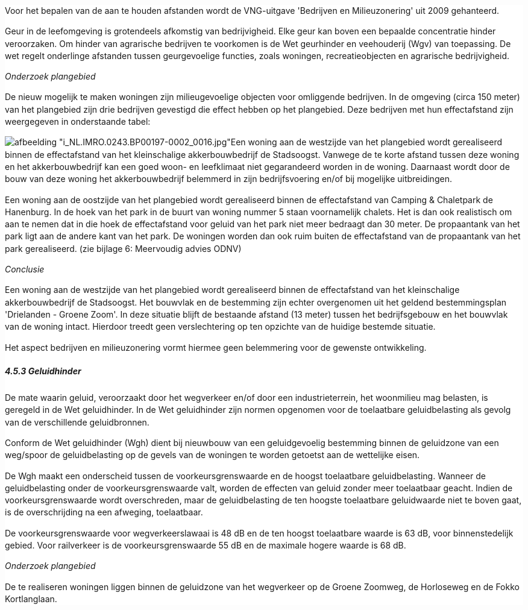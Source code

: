 Voor het bepalen van de aan te houden afstanden wordt de VNG\-uitgave 'Bedrijven en Milieuzonering' uit 2009 gehanteerd.

Geur in de leefomgeving is grotendeels afkomstig van bedrijvigheid. Elke geur kan boven een bepaalde concentratie hinder veroorzaken. Om hinder van agrarische bedrijven te voorkomen is de Wet geurhinder en veehouderij (Wgv) van toepassing. De wet regelt onderlinge afstanden tussen geurgevoelige functies, zoals woningen, recreatieobjecten en agrarische bedrijvigheid.

*Onderzoek plangebied*

De nieuw mogelijk te maken woningen zijn milieugevoelige objecten voor omliggende bedrijven. In de omgeving (circa 150 meter) van het plangebied zijn drie bedrijven gevestigd die effect hebben op het plangebied. Deze bedrijven met hun effectafstand zijn weergegeven in onderstaande tabel:

![afbeelding "i_NL.IMRO.0243.BP00197-0002_0016.jpg"](i_NL.IMRO.0243.BP00197-0002_0016.jpg)Een woning aan de westzijde van het plangebied wordt gerealiseerd binnen de effectafstand van het kleinschalige akkerbouwbedrijf de Stadsoogst. Vanwege de te korte afstand tussen deze woning en het akkerbouwbedrijf kan een goed woon\- en leefklimaat niet gegarandeerd worden in de woning. Daarnaast wordt door de bouw van deze woning het akkerbouwbedrijf belemmerd in zijn bedrijfsvoering en/of bij mogelijke uitbreidingen.

Een woning aan de oostzijde van het plangebied wordt gerealiseerd binnen de effectafstand van Camping \& Chaletpark de Hanenburg. In de hoek van het park in de buurt van woning nummer 5 staan voornamelijk chalets. Het is dan ook realistisch om aan te nemen dat in die hoek de effectafstand voor geluid van het park niet meer bedraagt dan 30 meter. De propaantank van het park ligt aan de andere kant van het park. De woningen worden dan ook ruim buiten de effectafstand van de propaantank van het park gerealiseerd. (zie bijlage 6: Meervoudig advies ODNV)

*Conclusie*

Een woning aan de westzijde van het plangebied wordt gerealiseerd binnen de effectafstand van het kleinschalige akkerbouwbedrijf de Stadsoogst. Het bouwvlak en de bestemming zijn echter overgenomen uit het geldend bestemmingsplan 'Drielanden \- Groene Zoom'. In deze situatie blijft de bestaande afstand (13 meter) tussen het bedrijfsgebouw en het bouwvlak van de woning intact. Hierdoor treedt geen verslechtering op ten opzichte van de huidige bestemde situatie.

Het aspect bedrijven en milieuzonering vormt hiermee geen belemmering voor de gewenste ontwikkeling.

##### 4\.5\.3 Geluidhinder

De mate waarin geluid, veroorzaakt door het wegverkeer en/of door een industrieterrein, het woonmilieu mag belasten, is geregeld in de Wet geluidhinder. In de Wet geluidhinder zijn normen opgenomen voor de toelaatbare geluidbelasting als gevolg van de verschillende geluidbronnen.

Conform de Wet geluidhinder (Wgh) dient bij nieuwbouw van een geluidgevoelig bestemming binnen de geluidzone van een weg/spoor de geluidbelasting op de gevels van de woningen te worden getoetst aan de wettelijke eisen.

De Wgh maakt een onderscheid tussen de voorkeursgrenswaarde en de hoogst toelaatbare geluidbelasting. Wanneer de geluidbelasting onder de voorkeursgrenswaarde valt, worden de effecten van geluid zonder meer toelaatbaar geacht. Indien de voorkeursgrenswaarde wordt overschreden, maar de geluidbelasting de ten hoogste toelaatbare geluidwaarde niet te boven gaat, is de overschrijding na een afweging, toelaatbaar.

De voorkeursgrenswaarde voor wegverkeerslawaai is 48 dB en de ten hoogst toelaatbare waarde is 63 dB, voor binnenstedelijk gebied. Voor railverkeer is de voorkeursgrenswaarde 55 dB en de maximale hogere waarde is 68 dB.

*Onderzoek plangebied*

De te realiseren woningen liggen binnen de geluidzone van het wegverkeer op de Groene Zoomweg, de Horloseweg en de Fokko Kortlanglaan.
